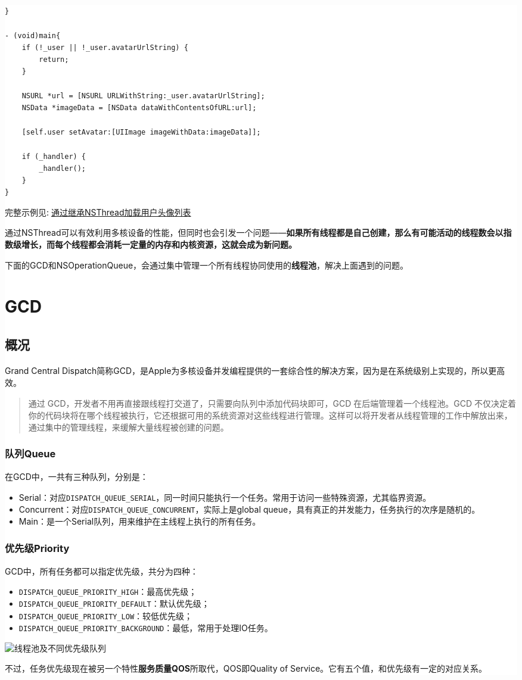 ```objc
}

- (void)main{
    if (!_user || !_user.avatarUrlString) {
        return;
    }
    
    NSURL *url = [NSURL URLWithString:_user.avatarUrlString];
    NSData *imageData = [NSData dataWithContentsOfURL:url];
    
    [self.user setAvatar:[UIImage imageWithData:imageData]];
    
    if (_handler) {
        _handler();
    }
}
```

完整示例见: [通过继承NSThread加载用户头像列表](https://github.com/Walkerant/Study/blob/master/ios/Snippets/Snippets/Foundation/Concurrent/Controller/NSThreadViewController2.m)

通过NSThread可以有效利用多核设备的性能，但同时也会引发一个问题——**如果所有线程都是自己创建，那么有可能活动的线程数会以指数级增长，而每个线程都会消耗一定量的内存和内核资源，这就会成为新问题。**

下面的GCD和NSOperationQueue，会通过集中管理一个所有线程协同使用的**线程池**，解决上面遇到的问题。

# GCD
## 概况

Grand Central Dispatch简称GCD，是Apple为多核设备并发编程提供的一套综合性的解决方案，因为是在系统级别上实现的，所以更高效。

> 通过 GCD，开发者不用再直接跟线程打交道了，只需要向队列中添加代码块即可，GCD 在后端管理着一个线程池。GCD 不仅决定着你的代码块将在哪个线程被执行，它还根据可用的系统资源对这些线程进行管理。这样可以将开发者从线程管理的工作中解放出来，通过集中的管理线程，来缓解大量线程被创建的问题。

### 队列Queue
在GCD中，一共有三种队列，分别是：
- Serial：对应`DISPATCH_QUEUE_SERIAL`，同一时间只能执行一个任务。常用于访问一些特殊资源，尤其临界资源。
- Concurrent：对应`DISPATCH_QUEUE_CONCURRENT`，实际上是global queue，具有真正的并发能力，任务执行的次序是随机的。
- Main：是一个Serial队列，用来维护在主线程上执行的所有任务。

### 优先级Priority
GCD中，所有任务都可以指定优先级，共分为四种：
- `DISPATCH_QUEUE_PRIORITY_HIGH`：最高优先级；
- `DISPATCH_QUEUE_PRIORITY_DEFAULT`：默认优先级；
- `DISPATCH_QUEUE_PRIORITY_LOW`：较低优先级；
- `DISPATCH_QUEUE_PRIORITY_BACKGROUND`：最低，常用于处理IO任务。

![线程池及不同优先级队列](https://objccn.io/images/issues/issue-2/gcd-queues.png)

不过，任务优先级现在被另一个特性**服务质量QOS**所取代，QOS即Quality of Service。它有五个值，和优先级有一定的对应关系。

